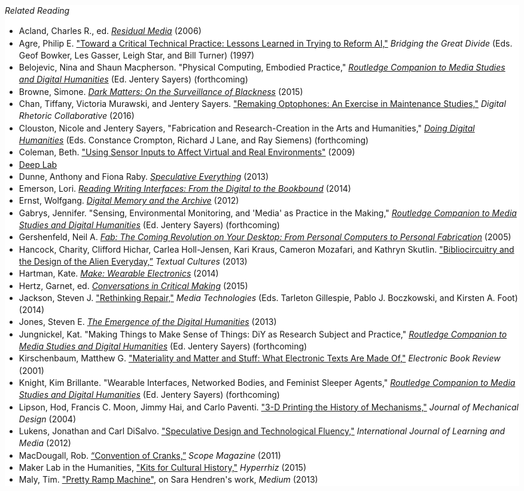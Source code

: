 *Related Reading*
* Acland, Charles R., ed. [*Residual Media*](https://www.upress.umn.edu/book-division/books/residual-media) (2006)
* Agre, Philip E. ["Toward a Critical Technical Practice: Lessons Learned in Trying to Reform AI,"](http://polaris.gseis.ucla.edu/pagre/critical.html) *Bridging the Great Divide* (Eds. Geof Bowker, Les Gasser, Leigh Star, and Bill Turner) (1997)
* Belojevic, Nina and Shaun Macpherson. "Physical Computing, Embodied Practice," [*Routledge Companion to Media Studies and Digital Humanities*](https://github.com/jentery/routledgeCompanionMSDH/blob/master/index.md) (Ed. Jentery Sayers) (forthcoming)
* Browne, Simone. [*Dark Matters: On the Surveillance of Blackness*](https://www.dukeupress.edu/dark-matters) (2015) 
* Chan, Tiffany, Victoria Murawski, and Jentery Sayers. ["Remaking Optophones: An Exercise in Maintenance Studies,"](http://www.digitalrhetoriccollaborative.org/2016/03/14/remaking-optophones-an-exercise-in-maintenance-studies/) *Digital Rhetoric Collaborative* (2016)
* Clouston, Nicole and Jentery Sayers, "Fabrication and Research-Creation in the Arts and Humanities," [*Doing Digital Humanities*](https://www.amazon.ca/Doing-Digital-Humanities-Practice-Training/dp/1138899445) (Eds. Constance Crompton, Richard J Lane, and Ray Siemens) (forthcoming)
* Coleman, Beth. ["Using Sensor Inputs to Affect Virtual and Real Environments"](http://dspace.mit.edu/openaccess-disseminate/1721.1/57444) (2009)
* [Deep Lab](http://www.deeplab.net/#home)
* Dunne, Anthony and Fiona Raby. [*Speculative Everything*](https://www.dropbox.com/s/7elhqz7j82c9teb/Dunne%20Raby%20-%20Speculative%20Everything%20-%20Ch%201.pdf?dl=0) (2013)
* Emerson, Lori. [*Reading Writing Interfaces: From the Digital to the Bookbound*](https://www.upress.umn.edu/book-division/books/reading-writing-interfaces) (2014) 
* Ernst, Wolfgang. [*Digital Memory and the Archive*](https://www.upress.umn.edu/book-division/books/digital-memory-and-the-archive) (2012)
* Gabrys, Jennifer. "Sensing, Environmental Monitoring, and 'Media' as Practice in the Making," [*Routledge Companion to Media Studies and Digital Humanities*](https://github.com/jentery/routledgeCompanionMSDH/blob/master/index.md) (Ed. Jentery Sayers) (forthcoming)
* Gershenfeld, Neil A. [*Fab: The Coming Revolution on Your Desktop: From Personal Computers to Personal Fabrication*](http://www.amazon.com/Fab-Revolution-Desktop-Computers-Fabrication/dp/0465027466) (2005)
* Hancock, Charity, Clifford Hichar, Carlea Holl-Jensen, Kari Kraus, Cameron Mozafari, and Kathryn Skutlin. ["Bibliocircuitry and the Design of the Alien Everyday,”](https://scholarworks.iu.edu/journals/index.php/textual/article/view/5051/4649) *Textual Cultures* (2013)
* Hartman, Kate. [*Make: Wearable Electronics*](https://www.amazon.ca/Make-Wearable-Electronics-prototype-interactive/dp/1449336515) (2014)
* Hertz, Garnet, ed. [*Conversations in Critical Making*](http://www.ctheory.net/articles.aspx?id=760) (2015)
* Jackson, Steven J. ["Rethinking Repair,"](http://sjackson.infosci.cornell.edu/RethinkingRepairPROOFS(reduced)Aug2013.pdf) *Media Technologies* (Eds. Tarleton Gillespie, Pablo J. Boczkowski, and Kirsten A. Foot) (2014)
* Jones, Steven E. [*The Emergence of the Digital Humanities*](https://www.amazon.ca/Emergence-Digital-Humanities-Steven-Jones/dp/0415635527) (2013)
* Jungnickel, Kat. "Making Things to Make Sense of Things: DiY as Research Subject and Practice," [*Routledge Companion to Media Studies and Digital Humanities*](https://github.com/jentery/routledgeCompanionMSDH/blob/master/index.md) (Ed. Jentery Sayers) (forthcoming)
* Kirschenbaum, Matthew G. ["Materiality and Matter and Stuff: What Electronic Texts Are Made Of,"](http://www.electronicbookreview.com/thread/electropoetics/sited) *Electronic Book Review* (2001)
* Knight, Kim Brillante. "Wearable Interfaces, Networked Bodies, and Feminist Sleeper Agents," [*Routledge Companion to Media Studies and Digital Humanities*](https://github.com/jentery/routledgeCompanionMSDH/blob/master/index.md) (Ed. Jentery Sayers) (forthcoming)
* Lipson, Hod, Francis C. Moon, Jimmy Hai, and Carlo Paventi. ["3-D Printing the History of Mechanisms,"](http://mechanicaldesign.asmedigitalcollection.asme.org/article.aspx?articleID=1448677) *Journal of Mechanical Design* (2004)
* Lukens, Jonathan and Carl DiSalvo. ["Speculative Design and Technological Fluency,"](http://www.mitpressjournals.org/doi/abs/10.1162/IJLM_a_00080?journalCode=ijlm#.VyF666ODFBc) *International Journal of Learning and Media* (2012)
* MacDougall, Rob. [“Convention of Cranks,”](http://www.scope-mag.com/about/issues/spring-2011/convention-of-cranks/) *Scope Magazine* (2011)
* Maker Lab in the Humanities, ["Kits for Cultural History,"](http://hyperrhiz.io/hyperrhiz13/workshops-kits/early-wearables.html) *Hyperrhiz* (2015) 
* Maly, Tim. ["Pretty Ramp Machine"](https://medium.com/weird-future/pretty-ramp-machine-9caa2588d7ac#.mhwuw69nw), on Sara Hendren's work, *Medium* (2013)